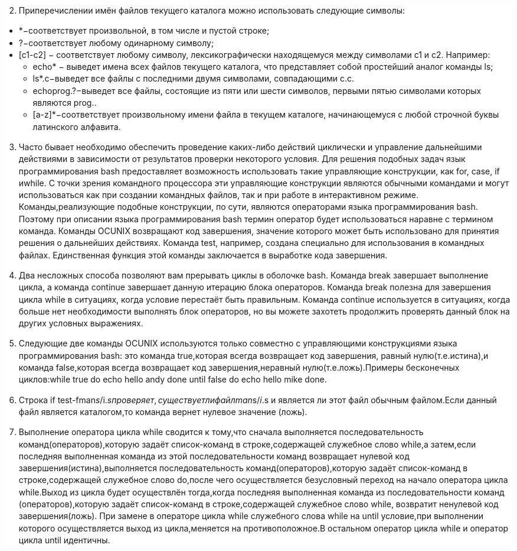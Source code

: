 2. Приперечислении имён файлов текущего каталога можно использовать следующие символы:
- *−соответствует произвольной, в том числе и пустой строке;
- ?−соответствует любому одинарному символу;
- [c1-c2] − соответствует любому символу, лексикографически находящемуся между символами с1 и с2. Например:
  - echo* − выведет имена всех файлов текущего каталога, что представляет собой простейший аналог команды ls;
  - ls*.c−выведет все файлы с последними двумя символами, совпадающими с.c.
  - echoprog.?−выведет все файлы, состоящие из пяти или шести символов, первыми пятью символами которых являются prog..
  - [a-z]*−соответствует произвольному имени файла в текущем каталоге, начинающемуся с любой строчной буквы латинского алфавита.

3. Часто бывает необходимо обеспечить проведение каких-либо действий циклически и управление дальнейшими действиями в зависимости от результатов проверки некоторого условия. Для решения подобных задач язык программирования bash предоставляет возможность использовать такие управляющие конструкции, как for, case, if иwhile. С точки зрения командного процессора эти управляющие конструкции являются обычными командами и могут использоваться как при создании командных файлов, так и при работе в интерактивном режиме. Команды,реализующие подобные конструкции, по сути, являются операторами языка программирования bash. Поэтому при описании языка программирования bash термин оператор будет использоваться наравне с термином команда. Команды ОСUNIX возвращают код завершения, значение которого может быть использовано для принятия решения о дальнейших действиях. Команда test, например, создана специально для использования в командных файлах. Единственная функция этой команды заключается в выработке кода завершения.

4. Два несложных способа позволяют вам прерывать циклы в оболочке bash. Команда break завершает выполнение цикла, а команда continue завершает данную итерацию блока операторов. Команда break полезна для завершения цикла while в ситуациях, когда условие перестаёт быть правильным. Команда continue используется в ситуациях, когда больше нет необходимости выполнять блок операторов, но вы можете захотеть продолжить проверять данный блок на других условных выражениях.

5. Следующие две команды ОСUNIX используются только совместно с управляющими конструкциями языка программирования bash: это команда true,которая всегда возвращает код завершения, равный нулю(т.е.истина),и команда false,которая всегда возвращает код завершения,неравный нулю(т.е.ложь).Примеры бесконечных циклов:while true
do echo hello andy done until false do echo hello mike done.

6. Строка if test-fman$s/$i.$s проверяет,существует ли файл man$s/$i.$s и является ли этот файл обычным файлом.Если данный файл является каталогом,то команда вернет нулевое значение (ложь).

7. Выполнение оператора цикла while сводится к тому,что сначала выполняется последовательность команд(операторов),которую задаёт список-команд в строке,содержащей служебное слово while,а затем,если последняя выполненная команда из этой последовательности команд возвращает нулевой код завершения(истина),выполняется последовательность команд(операторов),которую задаёт список-команд в строке,содержащей служебное слово do,после чего осуществляется безусловный переход на начало оператора цикла while.Выход из цикла будет осуществлён тогда,когда последняя выполненная команда из последовательности команд (операторов),которую задаёт список-команд в строке,содержащей служебное слово while, возвратит ненулевой код завершения(ложь). При замене в операторе цикла while служебного слова while на until условие,при выполнении которого осуществляется выход из цикла,меняется на противоположное.В остальном оператор цикла while и оператор цикла until идентичны.
